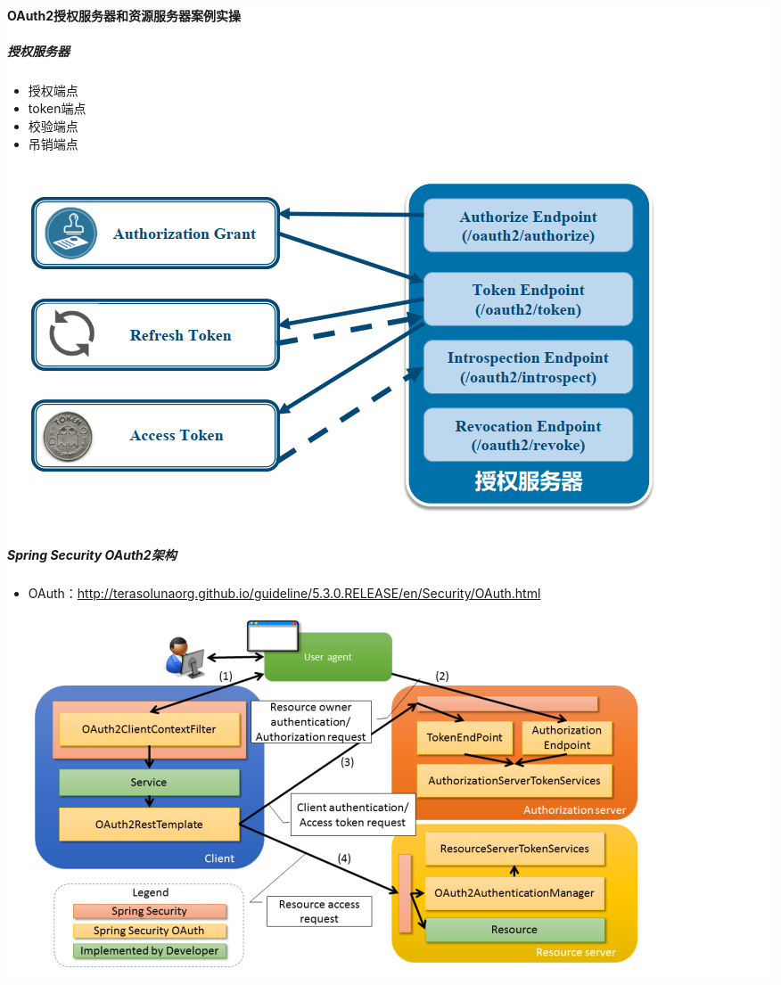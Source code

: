 



#### OAuth2授权服务器和资源服务器案例实操 

##### 授权服务器 

- 授权端点
- token端点
- 校验端点
- 吊销端点

![1605623028201](MicroserviceArchitecture.assets/1605623028201.png)





##### Spring Security OAuth2架构 

- OAuth：http://terasolunaorg.github.io/guideline/5.3.0.RELEASE/en/Security/OAuth.html

![1605623066216](MicroserviceArchitecture.assets/1605623066216.png)
